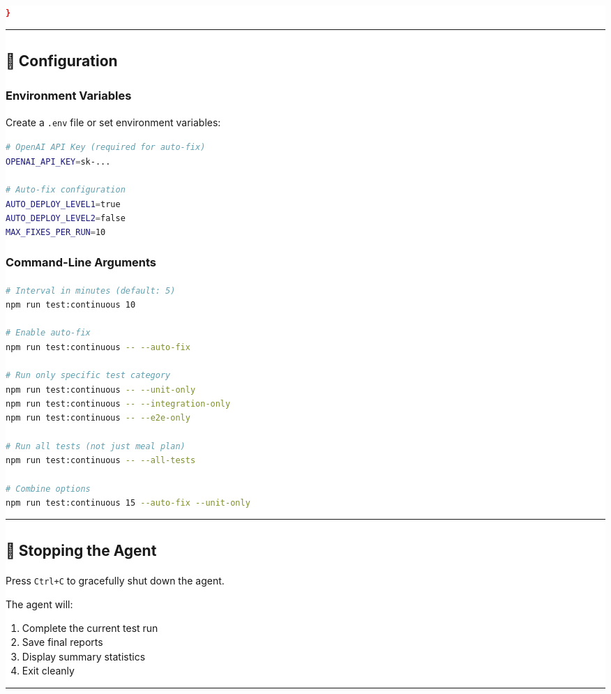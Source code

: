 ```json
}
```

---

## 🔧 Configuration

### Environment Variables

Create a `.env` file or set environment variables:

```bash
# OpenAI API Key (required for auto-fix)
OPENAI_API_KEY=sk-...

# Auto-fix configuration
AUTO_DEPLOY_LEVEL1=true
AUTO_DEPLOY_LEVEL2=false
MAX_FIXES_PER_RUN=10
```

### Command-Line Arguments

```bash
# Interval in minutes (default: 5)
npm run test:continuous 10

# Enable auto-fix
npm run test:continuous -- --auto-fix

# Run only specific test category
npm run test:continuous -- --unit-only
npm run test:continuous -- --integration-only
npm run test:continuous -- --e2e-only

# Run all tests (not just meal plan)
npm run test:continuous -- --all-tests

# Combine options
npm run test:continuous 15 --auto-fix --unit-only
```

---

## 🛑 Stopping the Agent

Press `Ctrl+C` to gracefully shut down the agent.

The agent will:
1. Complete the current test run
2. Save final reports
3. Display summary statistics
4. Exit cleanly

---